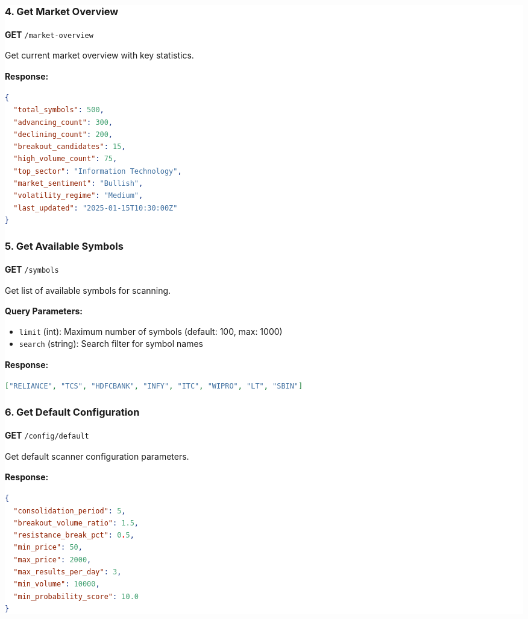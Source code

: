 ### 4. Get Market Overview

**GET** `/market-overview`

Get current market overview with key statistics.

**Response:**
```json
{
  "total_symbols": 500,
  "advancing_count": 300,
  "declining_count": 200,
  "breakout_candidates": 15,
  "high_volume_count": 75,
  "top_sector": "Information Technology",
  "market_sentiment": "Bullish",
  "volatility_regime": "Medium",
  "last_updated": "2025-01-15T10:30:00Z"
}
```

### 5. Get Available Symbols

**GET** `/symbols`

Get list of available symbols for scanning.

**Query Parameters:**
- `limit` (int): Maximum number of symbols (default: 100, max: 1000)
- `search` (string): Search filter for symbol names

**Response:**
```json
["RELIANCE", "TCS", "HDFCBANK", "INFY", "ITC", "WIPRO", "LT", "SBIN"]
```

### 6. Get Default Configuration

**GET** `/config/default`

Get default scanner configuration parameters.

**Response:**
```json
{
  "consolidation_period": 5,
  "breakout_volume_ratio": 1.5,
  "resistance_break_pct": 0.5,
  "min_price": 50,
  "max_price": 2000,
  "max_results_per_day": 3,
  "min_volume": 10000,
  "min_probability_score": 10.0
}
```
